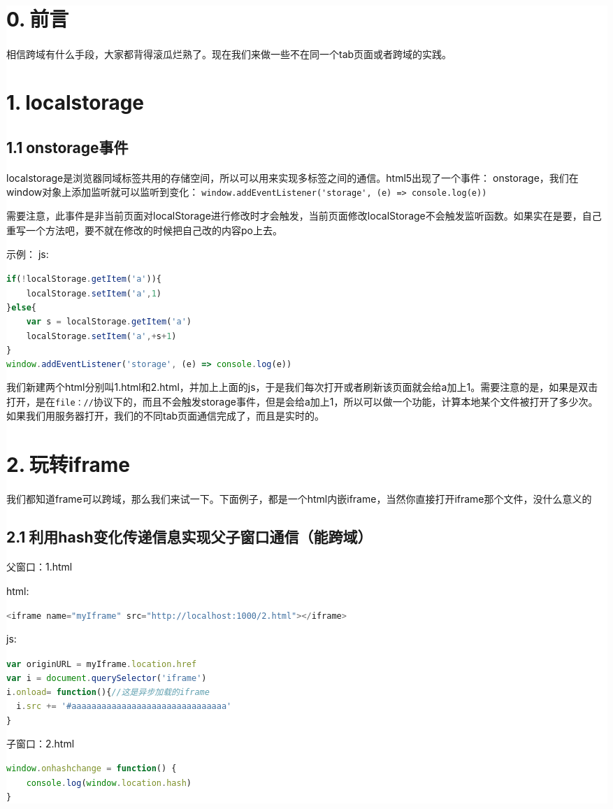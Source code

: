 # 0. 前言
相信跨域有什么手段，大家都背得滚瓜烂熟了。现在我们来做一些不在同一个tab页面或者跨域的实践。

# 1. localstorage
## 1.1 onstorage事件
localstorage是浏览器同域标签共用的存储空间，所以可以用来实现多标签之间的通信。html5出现了一个事件： onstorage，我们在window对象上添加监听就可以监听到变化：
`window.addEventListener('storage', (e) => console.log(e))`

需要注意，此事件是非当前页面对localStorage进行修改时才会触发，当前页面修改localStorage不会触发监听函数。如果实在是要，自己重写一个方法吧，要不就在修改的时候把自己改的内容po上去。

示例：
js:
```javascript
if(!localStorage.getItem('a')){
	localStorage.setItem('a',1)
}else{
	var s = localStorage.getItem('a')
	localStorage.setItem('a',+s+1)
}
window.addEventListener('storage', (e) => console.log(e))
```
我们新建两个html分别叫1.html和2.html，并加上上面的js，于是我们每次打开或者刷新该页面就会给a加上1。需要注意的是，如果是双击打开，是在`file：//`协议下的，而且不会触发storage事件，但是会给a加上1，所以可以做一个功能，计算本地某个文件被打开了多少次。如果我们用服务器打开，我们的不同tab页面通信完成了，而且是实时的。

# 2. 玩转iframe
我们都知道frame可以跨域，那么我们来试一下。下面例子，都是一个html内嵌iframe，当然你直接打开iframe那个文件，没什么意义的
## 2.1 利用hash变化传递信息实现父子窗口通信（能跨域）
父窗口：1.html

html:
```javascript
<iframe name="myIframe" src="http://localhost:1000/2.html"></iframe>
```

js:
```javascript
var originURL = myIframe.location.href
var i = document.querySelector('iframe')
i.onload= function(){//这是异步加载的iframe
  i.src += '#aaaaaaaaaaaaaaaaaaaaaaaaaaaaaaa'
}
```

子窗口：2.html
```javascript
window.onhashchange = function() {
    console.log(window.location.hash)
}
```
